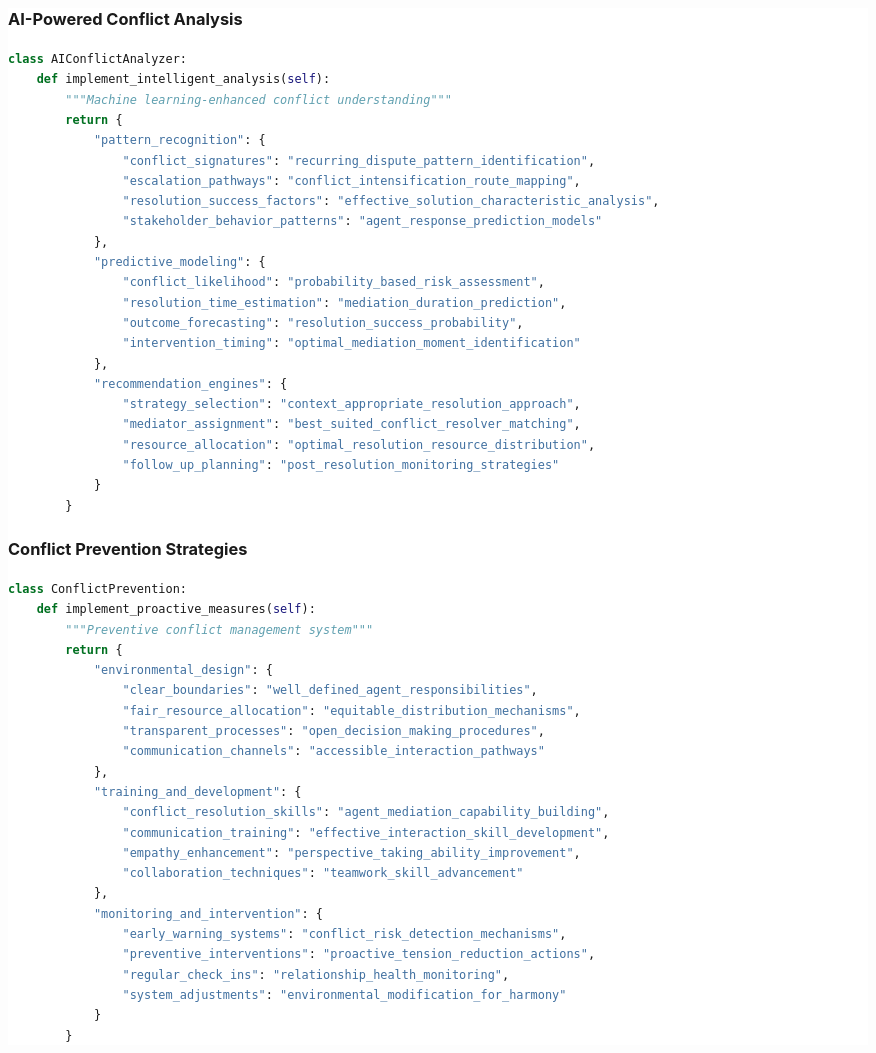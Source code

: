 ### AI-Powered Conflict Analysis
```python
class AIConflictAnalyzer:
    def implement_intelligent_analysis(self):
        """Machine learning-enhanced conflict understanding"""
        return {
            "pattern_recognition": {
                "conflict_signatures": "recurring_dispute_pattern_identification",
                "escalation_pathways": "conflict_intensification_route_mapping",
                "resolution_success_factors": "effective_solution_characteristic_analysis",
                "stakeholder_behavior_patterns": "agent_response_prediction_models"
            },
            "predictive_modeling": {
                "conflict_likelihood": "probability_based_risk_assessment",
                "resolution_time_estimation": "mediation_duration_prediction",
                "outcome_forecasting": "resolution_success_probability",
                "intervention_timing": "optimal_mediation_moment_identification"
            },
            "recommendation_engines": {
                "strategy_selection": "context_appropriate_resolution_approach",
                "mediator_assignment": "best_suited_conflict_resolver_matching",
                "resource_allocation": "optimal_resolution_resource_distribution",
                "follow_up_planning": "post_resolution_monitoring_strategies"
            }
        }
```

### Conflict Prevention Strategies
```python
class ConflictPrevention:
    def implement_proactive_measures(self):
        """Preventive conflict management system"""
        return {
            "environmental_design": {
                "clear_boundaries": "well_defined_agent_responsibilities",
                "fair_resource_allocation": "equitable_distribution_mechanisms",
                "transparent_processes": "open_decision_making_procedures",
                "communication_channels": "accessible_interaction_pathways"
            },
            "training_and_development": {
                "conflict_resolution_skills": "agent_mediation_capability_building",
                "communication_training": "effective_interaction_skill_development",
                "empathy_enhancement": "perspective_taking_ability_improvement",
                "collaboration_techniques": "teamwork_skill_advancement"
            },
            "monitoring_and_intervention": {
                "early_warning_systems": "conflict_risk_detection_mechanisms",
                "preventive_interventions": "proactive_tension_reduction_actions",
                "regular_check_ins": "relationship_health_monitoring",
                "system_adjustments": "environmental_modification_for_harmony"
            }
        }
```

